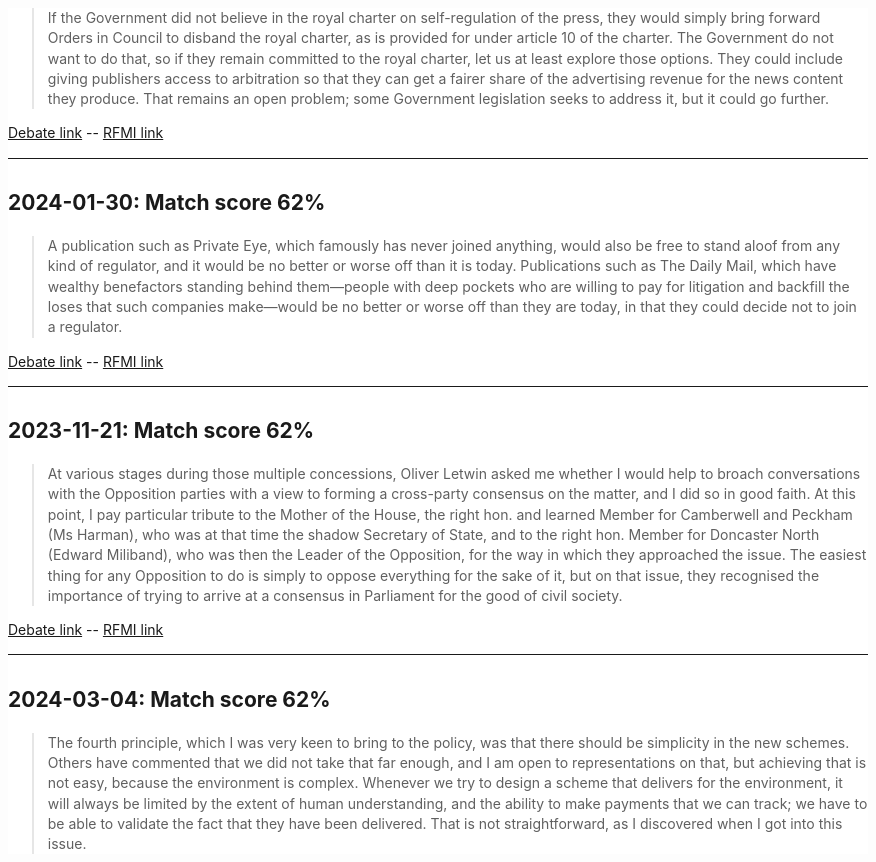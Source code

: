 >If the Government did not believe in the royal charter on self-regulation of the press, they would simply bring forward Orders in Council to disband the royal charter, as is provided for under article 10 of the charter. The Government do not want to do that, so if they remain committed to the royal charter, let us at least explore those options. They could include giving publishers access to arbitration so that they can get a fairer share of the advertising revenue for the news content they produce. That remains an open problem; some Government legislation seeks to address it, but it could go further.

[Debate link](https://www.theyworkforyou.com/debates/?id=2024-01-30c.748.0)  --  [RFMI link](https://www.theyworkforyou.com/mp/24933/register)


---



## 2024-01-30: Match score 62%

>A publication such as Private Eye, which famously has never joined anything, would also be free to stand aloof from any kind of regulator, and it would be no  better or worse off than it is today. Publications such as The Daily Mail, which have wealthy benefactors standing behind them—people with deep pockets who are willing to pay for litigation and backfill the loses that such companies make—would be no better or worse off than they are today, in that they could decide not to join a regulator.

[Debate link](https://www.theyworkforyou.com/debates/?id=2024-01-30c.749.1)  --  [RFMI link](https://www.theyworkforyou.com/mp/24933/register)


---



## 2023-11-21: Match score 62%

>At various stages during those multiple concessions, Oliver Letwin asked me whether I would help to broach conversations with the Opposition parties with a view to forming a cross-party consensus on the matter, and I did so in good faith. At this point, I pay particular tribute to the Mother of the House, the right hon. and learned Member for Camberwell and Peckham (Ms Harman), who was at that time the shadow Secretary of State, and to the right hon. Member for Doncaster North (Edward Miliband), who was then the Leader of the Opposition, for the way in which they approached the issue. The easiest thing for any Opposition to do is  simply to oppose everything for the sake of it, but on that issue, they recognised the importance of trying to arrive at a consensus in Parliament for the good of civil society.

[Debate link](https://www.theyworkforyou.com/debates/?id=2023-11-21a.263.0)  --  [RFMI link](https://www.theyworkforyou.com/mp/24933/register)


---



## 2024-03-04: Match score 62%

>The fourth principle, which I was very keen to bring to the policy, was that there should be simplicity in the new schemes. Others have commented that we did not take that far enough, and I am open to representations on that, but achieving that is not easy, because the environment is complex. Whenever we try to design a scheme that delivers for the environment, it will always be limited by the extent of human understanding, and the ability to make payments that we can track; we have to be able to validate the fact that they have been delivered. That is not straightforward, as I discovered when I got into this issue.
